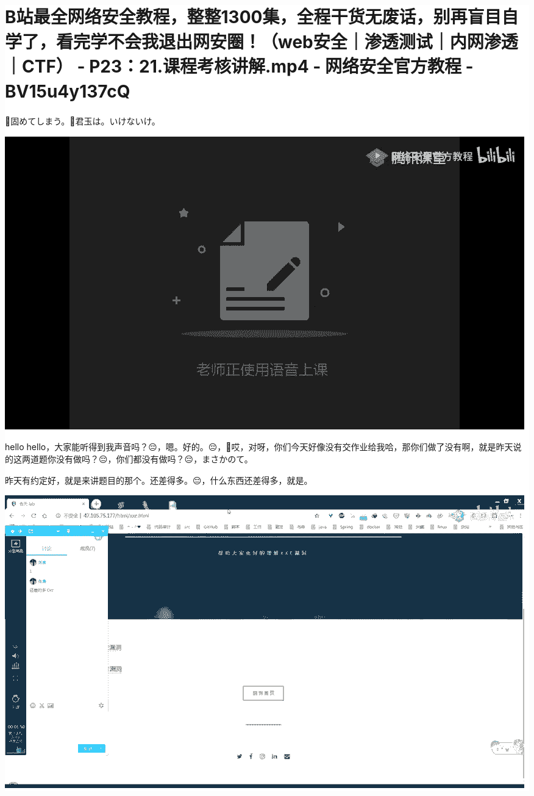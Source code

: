 # B站最全网络安全教程，整整1300集，全程干货无废话，别再盲目自学了，看完学不会我退出网安圈！（web安全｜渗透测试｜内网渗透｜CTF） - P23：21.课程考核讲解.mp4 - 网络安全官方教程 - BV15u4y137cQ

🎼固めてしまう。🎼君玉は。いけないけ。

![](img/31c3651b660630db43bfe5e9eb7e08a2_1.png)

hello hello，大家能听得到我声音吗？😔，嗯。好的。😔，🎼哎，对呀，你们今天好像没有交作业给我哈，那你们做了没有啊，就是昨天说的这两道题你没有做吗？😔，你们都没有做吗？😔，まさかのて。

昨天有约定好，就是来讲题目的那个。还差得多。😔，什么东西还差得多，就是。

![](img/31c3651b660630db43bfe5e9eb7e08a2_3.png)
